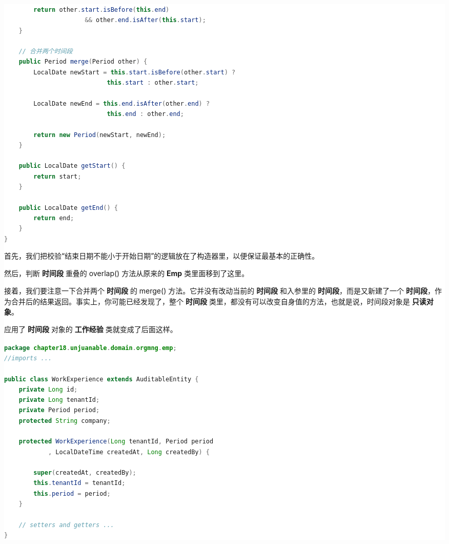 ```java
        return other.start.isBefore(this.end)
                      && other.end.isAfter(this.start);
    }

    // 合并两个时间段
    public Period merge(Period other) {
        LocalDate newStart = this.start.isBefore(other.start) ?
                            this.start : other.start;

        LocalDate newEnd = this.end.isAfter(other.end) ?
                            this.end : other.end;

        return new Period(newStart, newEnd);
    }

    public LocalDate getStart() {
        return start;
    }

    public LocalDate getEnd() {
        return end;
    }
}

```

首先，我们把校验“结束日期不能小于开始日期”的逻辑放在了构造器里，以便保证最基本的正确性。

然后，判断 **时间段** 重叠的 overlap() 方法从原来的 **Emp** 类里面移到了这里。

接着，我们要注意一下合并两个 **时间段** 的 merge() 方法。它并没有改动当前的 **时间段** 和入参里的 **时间段**，而是又新建了一个 **时间段**，作为合并后的结果返回。事实上，你可能已经发现了，整个 **时间段** 类里，都没有可以改变自身值的方法，也就是说，时间段对象是 **只读对象**。

应用了 **时间段** 对象的 **工作经验** 类就变成了后面这样。

```java
package chapter18.unjuanable.domain.orgmng.emp;
//imports ...

public class WorkExperience extends AuditableEntity {
    private Long id;
    private Long tenantId;
    private Period period;
    protected String company;

    protected WorkExperience(Long tenantId, Period period
            , LocalDateTime createdAt, Long createdBy) {

        super(createdAt, createdBy);
        this.tenantId = tenantId;
        this.period = period;
    }

    // setters and getters ...
}

```

